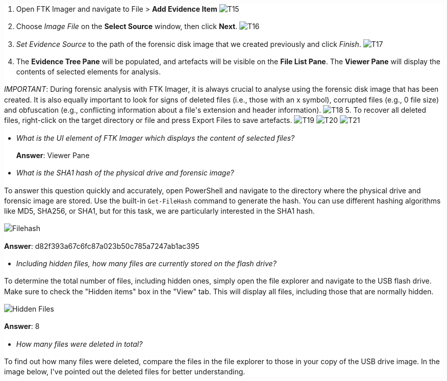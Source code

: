 1. Open FTK Imager and navigate to File > **Add Evidence Item**
![T15](/caseb4/T15.png)
2. Choose *Image File* on the **Select Source** window, then click **Next**. 
![T16](/caseb4/T16.png)
3. *Set Evidence Source* to the path of the forensic disk image that we created previously and click *Finish*. 
![T17](/caseb4/T17.png)

4. The **Evidence Tree Pane** will be populated, and artefacts will be visible on the **File List Pane**. The **Viewer Pane** will display the contents of selected elements for analysis.

*IMPORTANT*: During forensic analysis with FTK Imager, it is always crucial to analyse using the forensic disk image that has been created. It is also equally important to look for signs of deleted files (i.e., those with an x symbol), corrupted files (e.g., 0 file size) and obfuscation (e.g., conflicting information about a file's extension and header information). 
![T18](/caseb4/T18.png)
5. To recover all deleted files, right-click on the target directory or file and press Export Files to save artefacts. 
![T19](/caseb4/T19.png)
![T20](/caseb4/T20.png)
![T21](/caseb4/T21.png)

- *What is the UI element of FTK Imager which displays the content of selected files?*
  
  **Answer**: Viewer Pane

- *What is the SHA1 hash of the physical drive and forensic image?*

To answer this question quickly and accurately, open PowerShell and navigate to the directory where the physical drive and forensic image are stored. Use the built-in `Get-FileHash` command to generate the hash. You can use different hashing algorithms like MD5, SHA256, or SHA1, but for this task, we are particularly interested in the SHA1 hash.

![Filehash](/caseb4/Task6-q2.png)

**Answer**: d82f393a67c6fc87a023b50c785a7247ab1ac395

- *Including hidden files, how many files are currently stored on the flash drive?*

To determine the total number of files, including hidden ones, simply open the file explorer and navigate to the USB flash drive. Make sure to check the "Hidden items" box in the "View" tab. This will display all files, including those that are normally hidden.

![Hidden Files](/caseb4/Task6-q3.png)

**Answer**: 8

- *How many files were deleted in total?*

To find out how many files were deleted, compare the files in the file explorer to those in your copy of the USB drive image. In the image below, I've pointed out the deleted files for better understanding.
